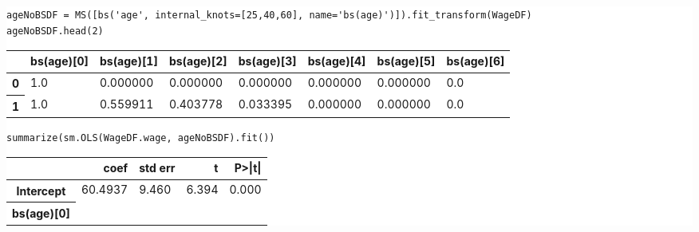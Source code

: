 ```python=
ageNoBSDF = MS([bs('age', internal_knots=[25,40,60], name='bs(age)')]).fit_transform(WageDF)
ageNoBSDF.head(2)
```

<table class="dataframe">
  <thead>
    <tr style="text-align: right;">
      <th></th>
      <th>bs(age)[0]</th>
      <th>bs(age)[1]</th>
      <th>bs(age)[2]</th>
      <th>bs(age)[3]</th>
      <th>bs(age)[4]</th>
      <th>bs(age)[5]</th>
      <th>bs(age)[6]</th>
    </tr>
  </thead>
  <tbody>
    <tr>
      <th>0</th>
      <td>1.0</td>
      <td>0.000000</td>
      <td>0.000000</td>
      <td>0.000000</td>
      <td>0.000000</td>
      <td>0.000000</td>
      <td>0.0</td>
    </tr>
    <tr>
      <th>1</th>
      <td>1.0</td>
      <td>0.559911</td>
      <td>0.403778</td>
      <td>0.033395</td>
      <td>0.000000</td>
      <td>0.000000</td>
      <td>0.0</td>
    </tr>
  </tbody>
</table>

```python=
summarize(sm.OLS(WageDF.wage, ageNoBSDF).fit())
```

<table class="dataframe">
  <thead>
    <tr style="text-align: right;">
      <th></th>
      <th>coef</th>
      <th>std err</th>
      <th>t</th>
      <th>P&gt;|t|</th>
    </tr>
  </thead>
  <tbody>
    <tr>
      <th>Intercept</th>
      <td>60.4937</td>
      <td>9.460</td>
      <td>6.394</td>
      <td>0.000</td>
    </tr>
    <tr>
      <th>bs(age)[0]</th>